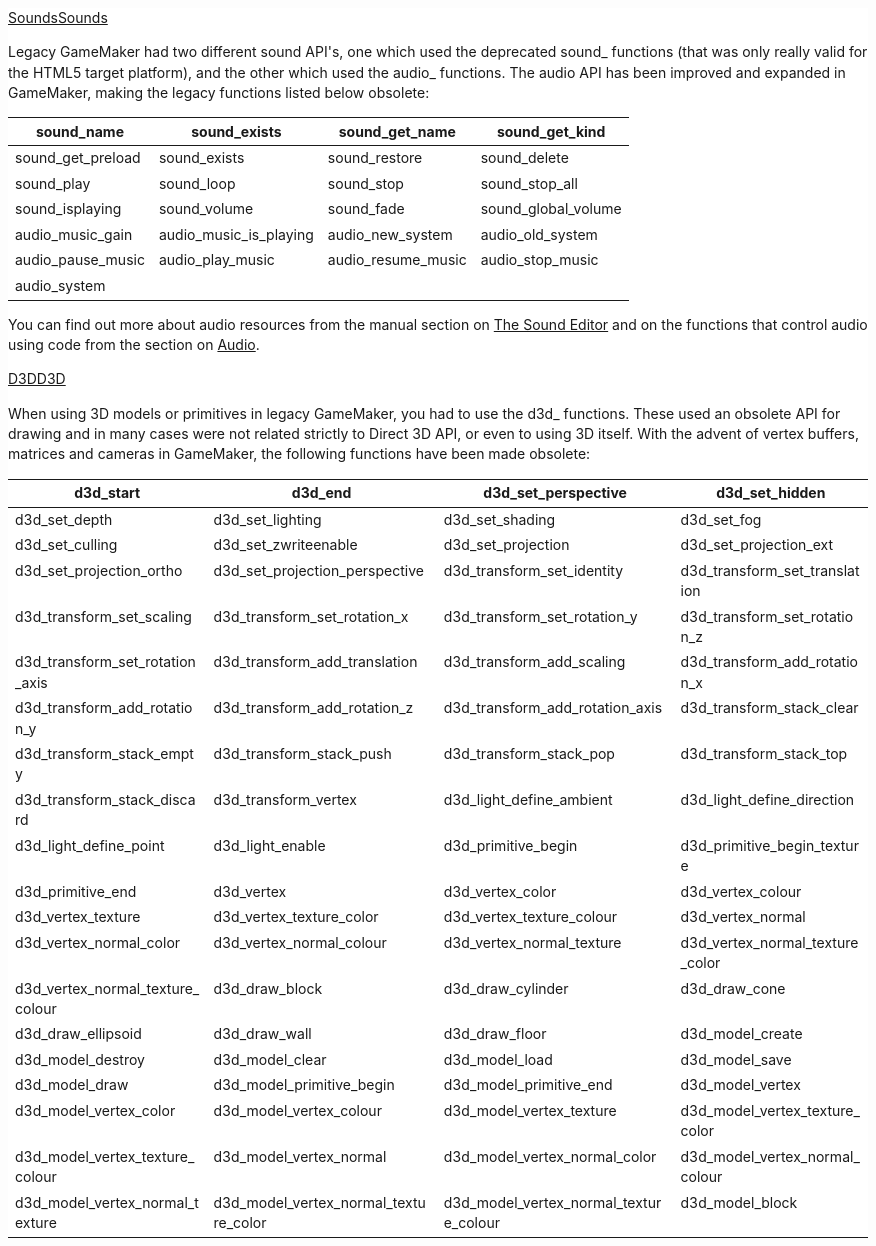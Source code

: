 [SoundsSounds](Obsolete_Functions.htm#)

Legacy GameMaker had two different sound API's, one which used the deprecated sound\_ functions (that was only really valid for the HTML5 target platform), and the other which used the audio\_ functions. The audio API has been improved and expanded in GameMaker, making the legacy functions listed below obsolete:

| sound_name | sound_exists | sound_get_name | sound_get_kind |
| --- | --- | --- | --- |
| sound_get_preload | sound_exists | sound_restore | sound_delete |
| sound_play | sound_loop | sound_stop | sound_stop_all |
| sound_isplaying | sound_volume | sound_fade | sound_global_volume |
| audio_music_gain | audio_music_is_playing | audio_new_system | audio_old_system |
| audio_pause_music | audio_play_music | audio_resume_music | audio_stop_music |
| audio_system |

You can find out more about audio resources from the manual section on [The Sound Editor](../The_Asset_Editors/Sounds.md) and on the functions that control audio using code from the section on [Audio](../GameMaker_Language/GML_Reference/Asset_Management/Audio/Audio.md).

[D3DD3D](Obsolete_Functions.htm#)

When using 3D models or primitives in legacy GameMaker, you had to use the d3d\_ functions. These used an obsolete API for drawing and in many cases were not related strictly to Direct 3D API, or even to using 3D itself. With the advent of vertex buffers, matrices and cameras in GameMaker, the following functions have been made obsolete:

| d3d_start | d3d_end | d3d_set_perspective | d3d_set_hidden |
| --- | --- | --- | --- |
| d3d_set_depth | d3d_set_lighting | d3d_set_shading | d3d_set_fog |
| d3d_set_culling | d3d_set_zwriteenable | d3d_set_projection | d3d_set_projection_ext |
| d3d_set_projection_ortho | d3d_set_projection_perspective | d3d_transform_set_identity | d3d_transform_set_translation |
| d3d_transform_set_scaling | d3d_transform_set_rotation_x | d3d_transform_set_rotation_y | d3d_transform_set_rotation_z |
| d3d_transform_set_rotation_axis | d3d_transform_add_translation | d3d_transform_add_scaling | d3d_transform_add_rotation_x |
| d3d_transform_add_rotation_y | d3d_transform_add_rotation_z | d3d_transform_add_rotation_axis | d3d_transform_stack_clear |
| d3d_transform_stack_empty | d3d_transform_stack_push | d3d_transform_stack_pop | d3d_transform_stack_top |
| d3d_transform_stack_discard | d3d_transform_vertex | d3d_light_define_ambient | d3d_light_define_direction |
| d3d_light_define_point | d3d_light_enable | d3d_primitive_begin | d3d_primitive_begin_texture |
| d3d_primitive_end | d3d_vertex | d3d_vertex_color | d3d_vertex_colour |
| d3d_vertex_texture | d3d_vertex_texture_color | d3d_vertex_texture_colour | d3d_vertex_normal |
| d3d_vertex_normal_color | d3d_vertex_normal_colour | d3d_vertex_normal_texture | d3d_vertex_normal_texture_color |
| d3d_vertex_normal_texture_colour | d3d_draw_block | d3d_draw_cylinder | d3d_draw_cone |
| d3d_draw_ellipsoid | d3d_draw_wall | d3d_draw_floor | d3d_model_create |
| d3d_model_destroy | d3d_model_clear | d3d_model_load | d3d_model_save |
| d3d_model_draw | d3d_model_primitive_begin | d3d_model_primitive_end | d3d_model_vertex |
| d3d_model_vertex_color | d3d_model_vertex_colour | d3d_model_vertex_texture | d3d_model_vertex_texture_color |
| d3d_model_vertex_texture_colour | d3d_model_vertex_normal | d3d_model_vertex_normal_color | d3d_model_vertex_normal_colour |
| d3d_model_vertex_normal_texture | d3d_model_vertex_normal_texture_color | d3d_model_vertex_normal_texture_colour | d3d_model_block |